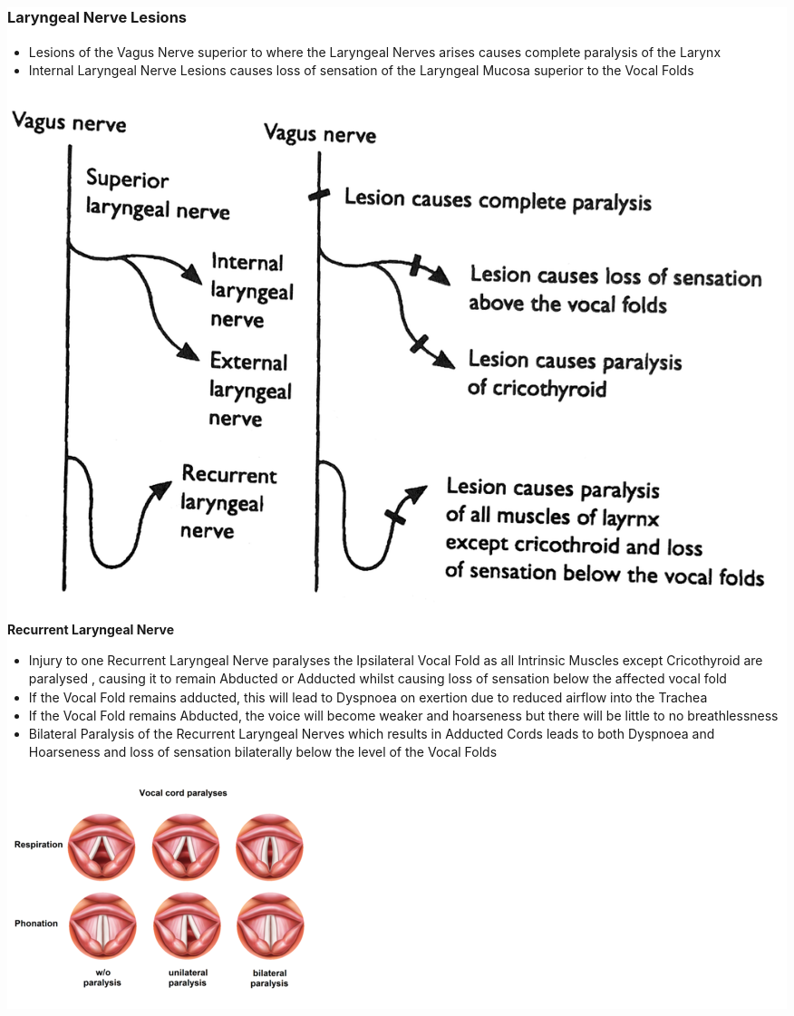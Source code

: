 
### Laryngeal Nerve Lesions

- Lesions of the Vagus Nerve superior to where the Laryngeal Nerves arises causes complete paralysis of the Larynx
- Internal Laryngeal Nerve Lesions causes loss of sensation of the Laryngeal Mucosa superior to the Vocal Folds

![Scannable Document on 9 Nov 2021 at 12_52_57 pm.png](%5B004%5D%20Anatomy%20of%20the%20Larynx%20and%20the%20Supralaryngeal%20da731392eac34f8a95a9a4bad2792219/Scannable_Document_on_9_Nov_2021_at_12_52_57_pm.png)

**Recurrent Laryngeal Nerve**

- Injury to one Recurrent Laryngeal Nerve paralyses the Ipsilateral Vocal Fold as all Intrinsic Muscles except Cricothyroid are paralysed , causing it to remain Abducted or Adducted whilst causing loss of sensation below the affected vocal fold
- If the Vocal Fold remains adducted, this will lead to Dyspnoea on exertion due to reduced airflow into the Trachea
- If the Vocal Fold remains Abducted, the voice will become weaker and hoarseness but there will be little to no breathlessness
- Bilateral Paralysis of the Recurrent Laryngeal Nerves which results in Adducted Cords leads to both Dyspnoea and Hoarseness and loss of sensation bilaterally below the level of the Vocal Folds

![Vocalcordparalyses.png](%5B004%5D%20Anatomy%20of%20the%20Larynx%20and%20the%20Supralaryngeal%20da731392eac34f8a95a9a4bad2792219/Vocalcordparalyses.png)
